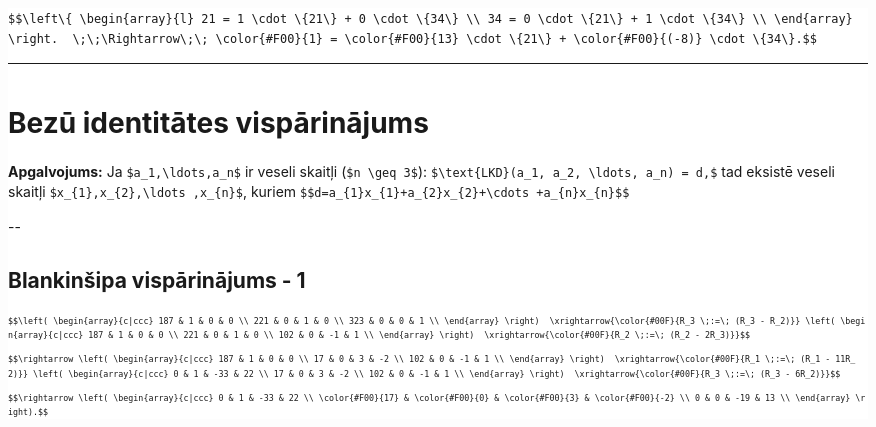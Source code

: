 
`$$\left\{ \begin{array}{l}
21 = 1 \cdot \{21\} + 0 \cdot \{34\} \\
34 = 0 \cdot \{21\} + 1 \cdot \{34\} \\
\end{array} \right. 
\;\;\Rightarrow\;\;
\color{#F00}{1} = \color{#F00}{13} \cdot \{21\} + \color{#F00}{(-8)} \cdot \{34\}.$$`




</div>

-----

# <lo-theory/> Bezū identitātes vispārinājums

**Apgalvojums:** Ja `$a_1,\ldots,a_n$` ir veseli skaitļi (`$n \geq 3$`):
`$\text{LKD}(a_1, a_2, \ldots, a_n) = d,$`
tad eksistē veseli skaitļi `$x_{1},x_{2},\ldots ,x_{n}$`, kuriem
`$$d=a_{1}x_{1}+a_{2}x_{2}+\cdots +a_{n}x_{n}$$`


--

## <lo-summary/> Blankinšipa vispārinājums - 1

<div style="font-size:70%">

`$$\left( \begin{array}{c|ccc}
187 & 1 & 0 & 0 \\
221 & 0 & 1 & 0 \\
323 & 0 & 0 & 1 \\ \end{array} \right) 
\xrightarrow{\color{#00F}{R_3 \;:=\; (R_3 - R_2)}}
\left( \begin{array}{c|ccc}
187 & 1 & 0 & 0 \\
221 & 0 & 1 & 0 \\
102 & 0 & -1 & 1 \\ \end{array} \right) 
\xrightarrow{\color{#00F}{R_2 \;:=\; (R_2 - 2R_3)}}$$`


`$$\rightarrow \left( \begin{array}{c|ccc}
187 & 1 & 0 & 0 \\
17 & 0 & 3 & -2 \\
102 & 0 & -1 & 1 \\ \end{array} \right) 
\xrightarrow{\color{#00F}{R_1 \;:=\; (R_1 - 11R_2)}}
\left( \begin{array}{c|ccc}
0 & 1 & -33 & 22 \\
17 & 0 & 3 & -2 \\
102 & 0 & -1 & 1 \\ \end{array} \right) 
\xrightarrow{\color{#00F}{R_3 \;:=\; (R_3 - 6R_2)}}$$`

`$$\rightarrow \left( \begin{array}{c|ccc}
0 & 1 & -33 & 22 \\
\color{#F00}{17} & \color{#F00}{0} & \color{#F00}{3} & \color{#F00}{-2} \\
0 & 0 & -19 & 13 \\ \end{array} \right).$$`
